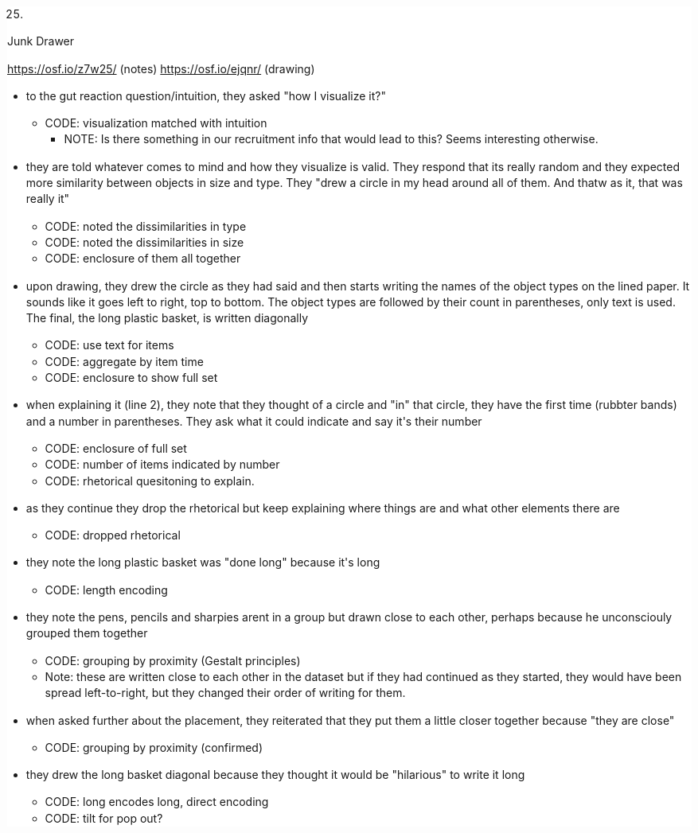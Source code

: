 

25.

Junk Drawer

https://osf.io/z7w25/ (notes)
https://osf.io/ejqnr/ (drawing)

- to the gut reaction question/intuition, they asked "how I visualize it?"
  - CODE: visualization matched with intuition
    - NOTE: Is there something in our recruitment info that would lead to
      this? Seems interesting otherwise.
- they are told whatever comes to mind and how they visualize is valid. They
  respond that its really random and they expected more similarity between
objects in size and type. They "drew a circle in my head around all of them.
And thatw as it, that was really it"
  - CODE: noted the dissimilarities in type
  - CODE: noted the dissimilarities in size
  - CODE: enclosure of them all together

- upon drawing, they drew the circle as they had said and then starts writing
  the names of the object types on the lined paper. It sounds like it goes
left to right, top to bottom. The object types are followed by their count in
parentheses, only text is used. The final, the long plastic basket, is written
diagonally
  - CODE: use text for items
  - CODE: aggregate by item time
  - CODE: enclosure to show full set

- when explaining it (line 2), they note that they thought of a circle and "in" that
  circle, they have the first time (rubbter bands) and a number in
parentheses. They ask what it could indicate and say it's their number
  - CODE: enclosure of full set
  - CODE: number of items indicated by number
  - CODE: rhetorical quesitoning to explain.
- as they continue they drop the rhetorical but keep explaining where things
  are and what other elements there are
  - CODE: dropped rhetorical
- they note the long plastic basket was "done long" because it's long
  - CODE: length encoding
- they note the pens, pencils and sharpies arent in a group but drawn close
  to each other, perhaps because he unconsciouly grouped them together
  - CODE: grouping by proximity (Gestalt principles)
  - Note: these are written close to each other in the dataset but if they had
    continued as they started, they would have been spread left-to-right, but
they changed their order of writing for them.
- when asked further about the placement, they reiterated that they put them a
  little closer together because "they are close"
  - CODE: grouping by proximity (confirmed)
- they drew the long basket diagonal because they thought it would be
  "hilarious" to write it long
  - CODE: long encodes long, direct encoding
  - CODE: tilt for pop out?
